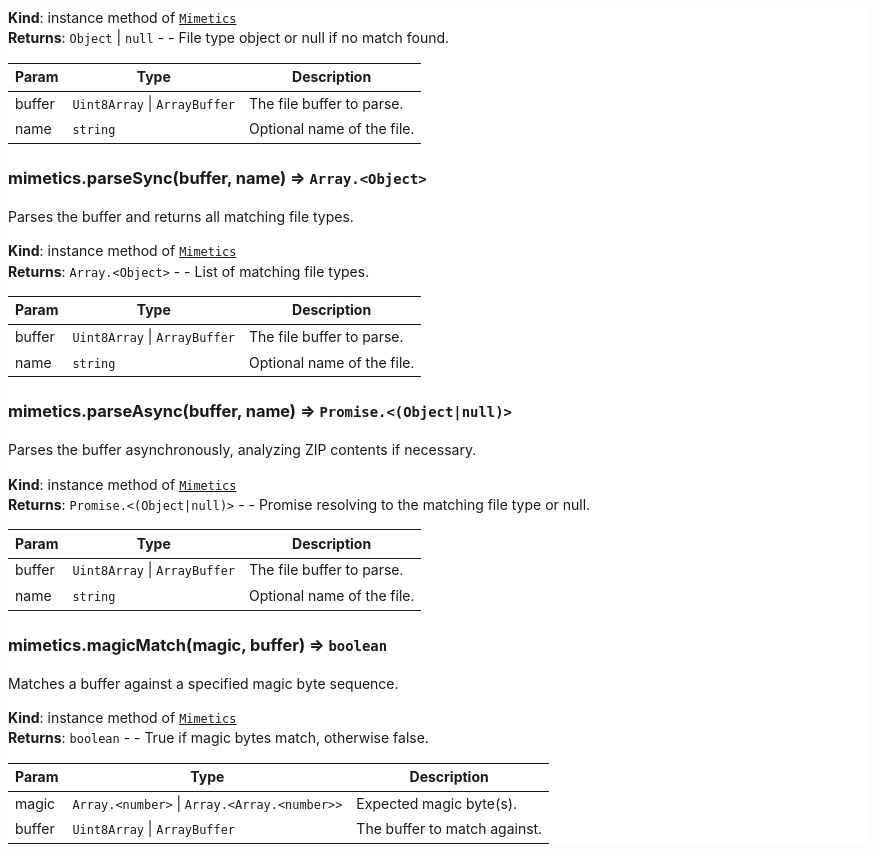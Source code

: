 **Kind**: instance method of [<code>Mimetics</code>](#Mimetics)  
**Returns**: <code>Object</code> \| <code>null</code> - - File type object or null if no match found.  

| Param | Type | Description |
| --- | --- | --- |
| buffer | <code>Uint8Array</code> \| <code>ArrayBuffer</code> | The file buffer to parse. |
| name | <code>string</code> | Optional name of the file. |

<a name="Mimetics+parseSync"></a>

### mimetics.parseSync(buffer, name) ⇒ <code>Array.&lt;Object&gt;</code>
Parses the buffer and returns all matching file types.

**Kind**: instance method of [<code>Mimetics</code>](#Mimetics)  
**Returns**: <code>Array.&lt;Object&gt;</code> - - List of matching file types.  

| Param | Type | Description |
| --- | --- | --- |
| buffer | <code>Uint8Array</code> \| <code>ArrayBuffer</code> | The file buffer to parse. |
| name | <code>string</code> | Optional name of the file. |

<a name="Mimetics+parseAsync"></a>

### mimetics.parseAsync(buffer, name) ⇒ <code>Promise.&lt;(Object\|null)&gt;</code>
Parses the buffer asynchronously, analyzing ZIP contents if necessary.

**Kind**: instance method of [<code>Mimetics</code>](#Mimetics)  
**Returns**: <code>Promise.&lt;(Object\|null)&gt;</code> - - Promise resolving to the matching file type or null.  

| Param | Type | Description |
| --- | --- | --- |
| buffer | <code>Uint8Array</code> \| <code>ArrayBuffer</code> | The file buffer to parse. |
| name | <code>string</code> | Optional name of the file. |

<a name="Mimetics+magicMatch"></a>

### mimetics.magicMatch(magic, buffer) ⇒ <code>boolean</code>
Matches a buffer against a specified magic byte sequence.

**Kind**: instance method of [<code>Mimetics</code>](#Mimetics)  
**Returns**: <code>boolean</code> - - True if magic bytes match, otherwise false.  

| Param | Type | Description |
| --- | --- | --- |
| magic | <code>Array.&lt;number&gt;</code> \| <code>Array.&lt;Array.&lt;number&gt;&gt;</code> | Expected magic byte(s). |
| buffer | <code>Uint8Array</code> \| <code>ArrayBuffer</code> | The buffer to match against. |
